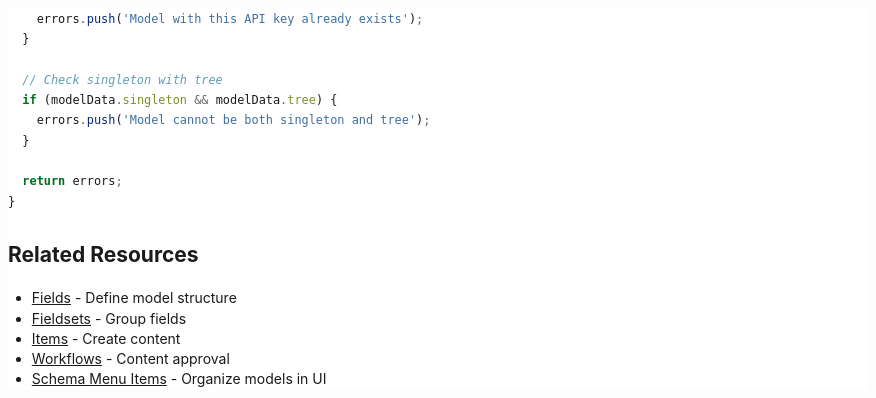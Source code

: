 ```javascript
    errors.push('Model with this API key already exists');
  }
  
  // Check singleton with tree
  if (modelData.singleton && modelData.tree) {
    errors.push('Model cannot be both singleton and tree');
  }
  
  return errors;
}
```

## Related Resources

- [Fields](./field.md) - Define model structure
- [Fieldsets](./fieldset.md) - Group fields
- [Items](./item.md) - Create content
- [Workflows](../03-publishing-workflow/workflow.md) - Content approval
- [Schema Menu Items](../04-site-configuration/schema-menu-item.md) - Organize models in UI